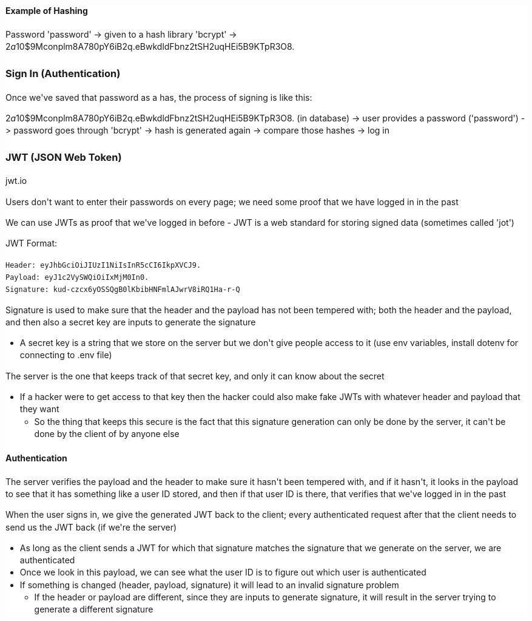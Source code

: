 #### Example of Hashing

Password 'password' -> given to a hash library 'bcrypt' -> $2a$10$9Mconplm8A780pY6iB2q.eBwkdldFbnz2tSH2uqHEi5B9KTpR3O8.

### Sign In (Authentication)

Once we've saved that password as a has, the process of signing is like this:

$2a$10$9Mconplm8A780pY6iB2q.eBwkdldFbnz2tSH2uqHEi5B9KTpR3O8. (in database) -> user provides a password ('password') -> password goes through 'bcrypt' -> hash is generated again -> compare those hashes -> log in

### JWT (JSON Web Token)

jwt.io

Users don't want to enter their passwords on every page; we need some proof that we have logged in in the past

We can use JWTs as proof that we've logged in before - JWT is a web standard for storing signed data (sometimes called 'jot')

JWT Format:

```
Header: eyJhbGciOiJIUzI1NiIsInR5cCI6IkpXVCJ9.
Payload: eyJ1c2VySWQiOiIxMjM0In0.
Signature: kud-czcx6yOSSQgB0lKbibHNFmlAJwrV8iRQ1Ha-r-Q
```

Signature is used to make sure that the header and the payload has not been tempered with; both the header and the payload, and then also a secret key are inputs to generate the signature
- A secret key is a string that we store on the server but we don't give people access to it (use env variables, install dotenv for connecting to .env file)

The server is the one that keeps track of that secret key, and only it can know about the secret
- If a hacker were to get access to that key then the hacker could also make fake JWTs with whatever header and payload that they want
  - So the thing that keeps this secure is the fact that this signature generation can only be done by the server, it can't be done by the client of by anyone else

#### Authentication

The server verifies the payload and the header to make sure it hasn't been tempered with, and if it hasn't, it looks in the payload to see that it has something like a user ID stored, and then if that user ID is there, that verifies that we've logged in in the past

When the user signs in, we give the generated JWT back to the client; every authenticated request after that the client needs to send us the JWT back (if we're the server)
- As long as the client sends a JWT for which that signature matches the signature that we generate on the server, we are authenticated
- Once we look in this payload, we can see what the user ID is to figure out which user is authenticated
- If something is changed (header, payload, signature) it will lead to an invalid signature problem
  - If the header or payload are different, since they are inputs to generate signature, it will result in the server trying to generate a different signature
